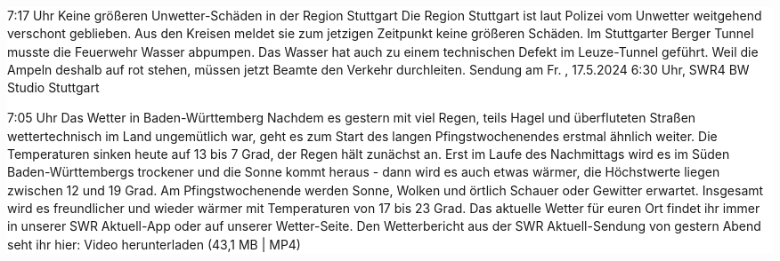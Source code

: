 7:17 Uhr Keine größeren Unwetter-Schäden in der Region Stuttgart Die Region Stuttgart ist laut Polizei vom Unwetter weitgehend verschont geblieben. Aus den Kreisen meldet sie zum jetzigen Zeitpunkt keine größeren Schäden. Im Stuttgarter Berger Tunnel musste die Feuerwehr Wasser abpumpen. Das Wasser hat auch zu einem technischen Defekt im Leuze-Tunnel geführt. Weil die Ampeln deshalb auf rot stehen, müssen jetzt Beamte den Verkehr durchleiten. Sendung am Fr. , 17.5.2024 6:30 Uhr, SWR4 BW Studio Stuttgart

7:05 Uhr Das Wetter in Baden-Württemberg Nachdem es gestern mit viel Regen, teils Hagel und überfluteten Straßen wettertechnisch im Land ungemütlich war, geht es zum Start des langen Pfingstwochenendes erstmal ähnlich weiter. Die Temperaturen sinken heute auf 13 bis 7 Grad, der Regen hält zunächst an. Erst im Laufe des Nachmittags wird es im Süden Baden-Württembergs trockener und die Sonne kommt heraus - dann wird es auch etwas wärmer, die Höchstwerte liegen zwischen 12 und 19 Grad. Am Pfingstwochenende werden Sonne, Wolken und örtlich Schauer oder Gewitter erwartet. Insgesamt wird es freundlicher und wieder wärmer mit Temperaturen von 17 bis 23 Grad. Das aktuelle Wetter für euren Ort findet ihr immer in unserer SWR Aktuell-App oder auf unserer Wetter-Seite. Den Wetterbericht aus der SWR Aktuell-Sendung von gestern Abend seht ihr hier: Video herunterladen (43,1 MB | MP4)

